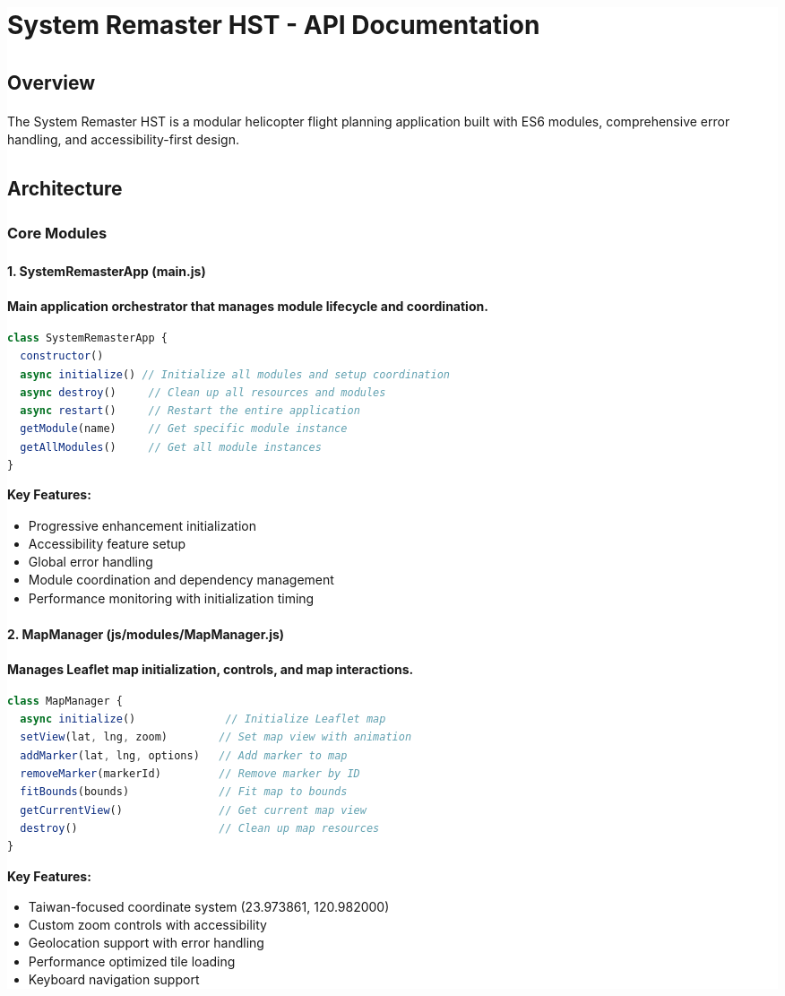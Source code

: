 # System Remaster HST - API Documentation

## Overview

The System Remaster HST is a modular helicopter flight planning application built with ES6 modules, comprehensive error handling, and accessibility-first design.

## Architecture

### Core Modules

#### 1. SystemRemasterApp (main.js)
**Main application orchestrator that manages module lifecycle and coordination.**

```javascript
class SystemRemasterApp {
  constructor()
  async initialize() // Initialize all modules and setup coordination
  async destroy()     // Clean up all resources and modules
  async restart()     // Restart the entire application
  getModule(name)     // Get specific module instance
  getAllModules()     // Get all module instances
}
```

**Key Features:**
- Progressive enhancement initialization
- Accessibility feature setup
- Global error handling
- Module coordination and dependency management
- Performance monitoring with initialization timing

#### 2. MapManager (js/modules/MapManager.js)
**Manages Leaflet map initialization, controls, and map interactions.**

```javascript
class MapManager {
  async initialize()              // Initialize Leaflet map
  setView(lat, lng, zoom)        // Set map view with animation
  addMarker(lat, lng, options)   // Add marker to map
  removeMarker(markerId)         // Remove marker by ID
  fitBounds(bounds)              // Fit map to bounds
  getCurrentView()               // Get current map view
  destroy()                      // Clean up map resources
}
```

**Key Features:**
- Taiwan-focused coordinate system (23.973861, 120.982000)
- Custom zoom controls with accessibility
- Geolocation support with error handling
- Performance optimized tile loading
- Keyboard navigation support
